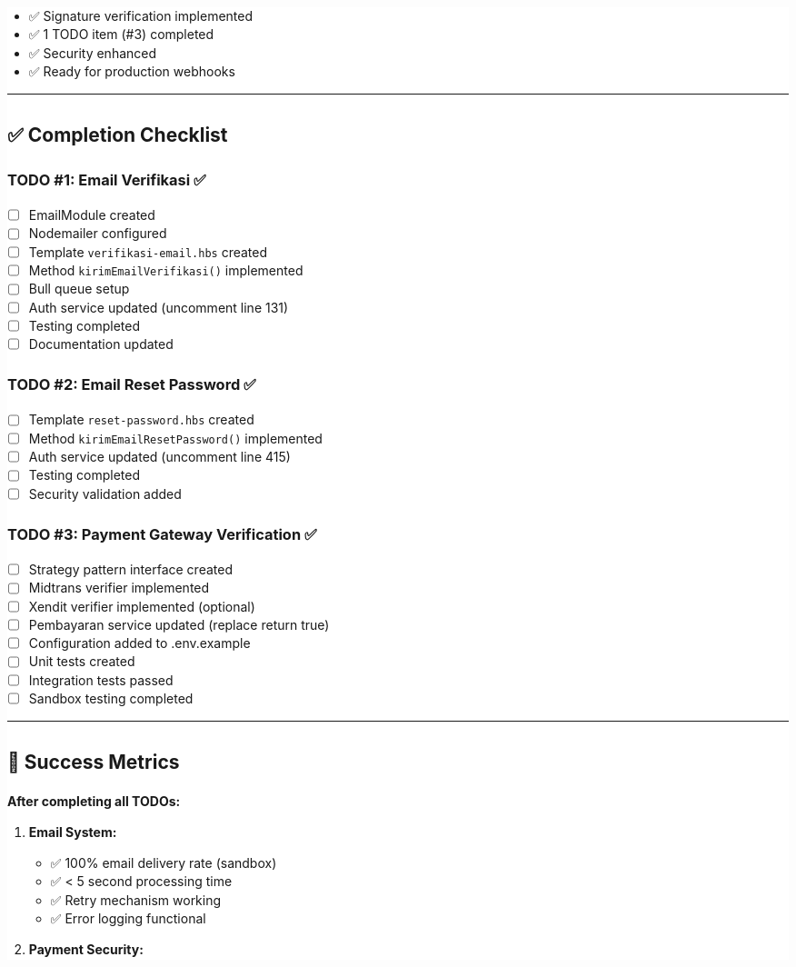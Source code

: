 - ✅ Signature verification implemented
- ✅ 1 TODO item (#3) completed
- ✅ Security enhanced
- ✅ Ready for production webhooks

---

## ✅ Completion Checklist

### TODO #1: Email Verifikasi ✅

- [ ] EmailModule created
- [ ] Nodemailer configured
- [ ] Template `verifikasi-email.hbs` created
- [ ] Method `kirimEmailVerifikasi()` implemented
- [ ] Bull queue setup
- [ ] Auth service updated (uncomment line 131)
- [ ] Testing completed
- [ ] Documentation updated

### TODO #2: Email Reset Password ✅

- [ ] Template `reset-password.hbs` created
- [ ] Method `kirimEmailResetPassword()` implemented
- [ ] Auth service updated (uncomment line 415)
- [ ] Testing completed
- [ ] Security validation added

### TODO #3: Payment Gateway Verification ✅

- [ ] Strategy pattern interface created
- [ ] Midtrans verifier implemented
- [ ] Xendit verifier implemented (optional)
- [ ] Pembayaran service updated (replace return true)
- [ ] Configuration added to .env.example
- [ ] Unit tests created
- [ ] Integration tests passed
- [ ] Sandbox testing completed

---

## 🎯 Success Metrics

**After completing all TODOs:**

1. **Email System:**

   - ✅ 100% email delivery rate (sandbox)
   - ✅ < 5 second processing time
   - ✅ Retry mechanism working
   - ✅ Error logging functional

2. **Payment Security:**
